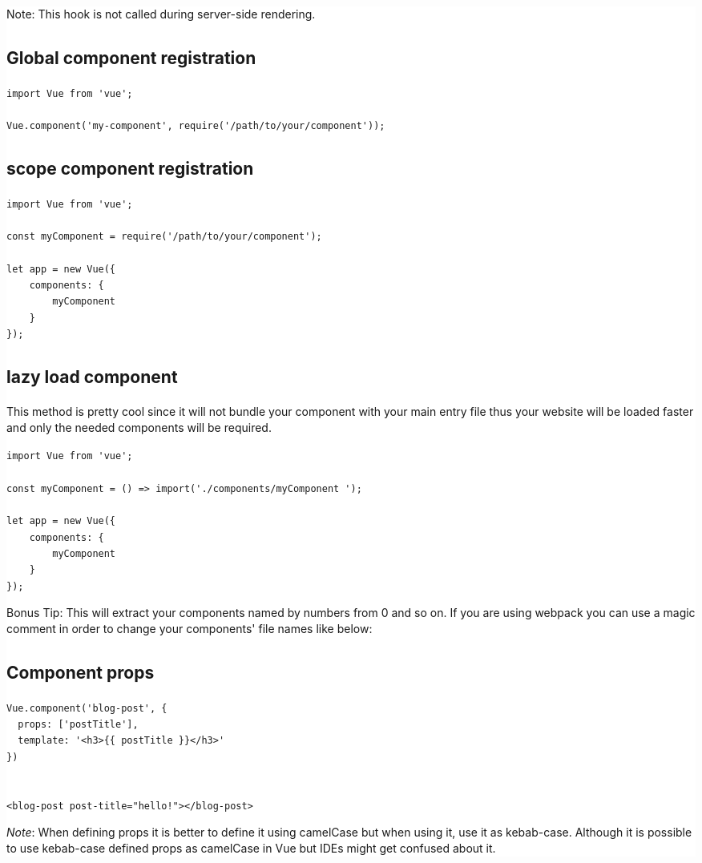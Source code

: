 Note: This hook is not called during server-side rendering.
## Global component registration
```
import Vue from 'vue';

Vue.component('my-component', require('/path/to/your/component'));
```

## scope component registration
```
import Vue from 'vue';

const myComponent = require('/path/to/your/component');

let app = new Vue({
    components: {
        myComponent
    }
});
```
## lazy load component
This method is pretty cool since it will not bundle your component with your main entry file thus your website will be loaded faster and only the needed components will be required.
```
import Vue from 'vue';

const myComponent = () => import('./components/myComponent ');

let app = new Vue({
    components: {
        myComponent 
    }
});
```
Bonus Tip: This will extract your components named by numbers from 0 and so on. If you are using webpack you can use a magic comment in order to change your components' file names like below:
## Component props

```
Vue.component('blog-post', {
  props: ['postTitle'],
  template: '<h3>{{ postTitle }}</h3>'
})


<blog-post post-title="hello!"></blog-post>

```
*Note*: When defining props it is better to define it using camelCase but when using it, use it as kebab-case. Although it is possible to use kebab-case defined props as camelCase in Vue but IDEs might get confused about it.

